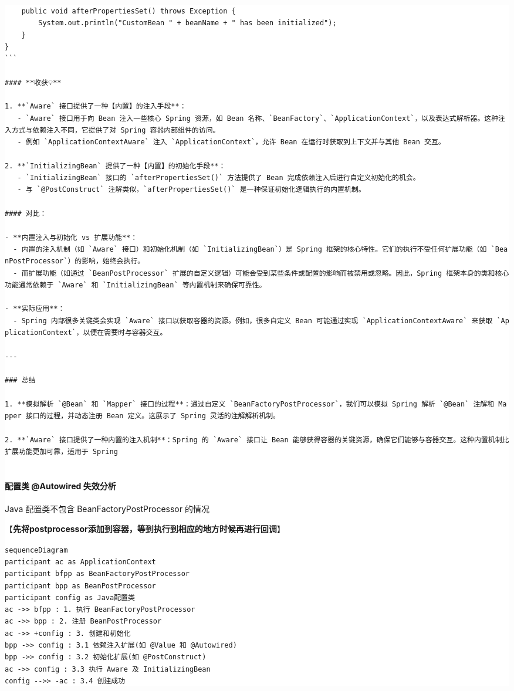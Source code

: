 ````
    public void afterPropertiesSet() throws Exception {
        System.out.println("CustomBean " + beanName + " has been initialized");
    }
}
```

#### **收获💡**

1. **`Aware` 接口提供了一种【内置】的注入手段**：
   - `Aware` 接口用于向 Bean 注入一些核心 Spring 资源，如 Bean 名称、`BeanFactory`、`ApplicationContext`，以及表达式解析器。这种注入方式与依赖注入不同，它提供了对 Spring 容器内部组件的访问。
   - 例如 `ApplicationContextAware` 注入 `ApplicationContext`，允许 Bean 在运行时获取到上下文并与其他 Bean 交互。

2. **`InitializingBean` 提供了一种【内置】的初始化手段**：
   - `InitializingBean` 接口的 `afterPropertiesSet()` 方法提供了 Bean 完成依赖注入后进行自定义初始化的机会。
   - 与 `@PostConstruct` 注解类似，`afterPropertiesSet()` 是一种保证初始化逻辑执行的内置机制。

#### 对比：

- **内置注入与初始化 vs 扩展功能**：
  - 内置的注入机制（如 `Aware` 接口）和初始化机制（如 `InitializingBean`）是 Spring 框架的核心特性。它们的执行不受任何扩展功能（如 `BeanPostProcessor`）的影响，始终会执行。
  - 而扩展功能（如通过 `BeanPostProcessor` 扩展的自定义逻辑）可能会受到某些条件或配置的影响而被禁用或忽略。因此，Spring 框架本身的类和核心功能通常依赖于 `Aware` 和 `InitializingBean` 等内置机制来确保可靠性。

- **实际应用**：
  - Spring 内部很多关键类会实现 `Aware` 接口以获取容器的资源。例如，很多自定义 Bean 可能通过实现 `ApplicationContextAware` 来获取 `ApplicationContext`，以便在需要时与容器交互。

---

### 总结

1. **模拟解析 `@Bean` 和 `Mapper` 接口的过程**：通过自定义 `BeanFactoryPostProcessor`，我们可以模拟 Spring 解析 `@Bean` 注解和 Mapper 接口的过程，并动态注册 Bean 定义。这展示了 Spring 灵活的注解解析机制。
   
2. **`Aware` 接口提供了一种内置的注入机制**：Spring 的 `Aware` 接口让 Bean 能够获得容器的关键资源，确保它们能够与容器交互。这种内置机制比扩展功能更加可靠，适用于 Spring


````



#### 配置类 @Autowired 失效分析

Java 配置类不包含 BeanFactoryPostProcessor 的情况

【**先将postprocessor添加到容器，等到执行到相应的地方时候再进行回调**】

```mermaid
sequenceDiagram 
participant ac as ApplicationContext
participant bfpp as BeanFactoryPostProcessor
participant bpp as BeanPostProcessor
participant config as Java配置类
ac ->> bfpp : 1. 执行 BeanFactoryPostProcessor
ac ->> bpp : 2. 注册 BeanPostProcessor
ac ->> +config : 3. 创建和初始化
bpp ->> config : 3.1 依赖注入扩展(如 @Value 和 @Autowired)
bpp ->> config : 3.2 初始化扩展(如 @PostConstruct)
ac ->> config : 3.3 执行 Aware 及 InitializingBean
config -->> -ac : 3.4 创建成功
```
